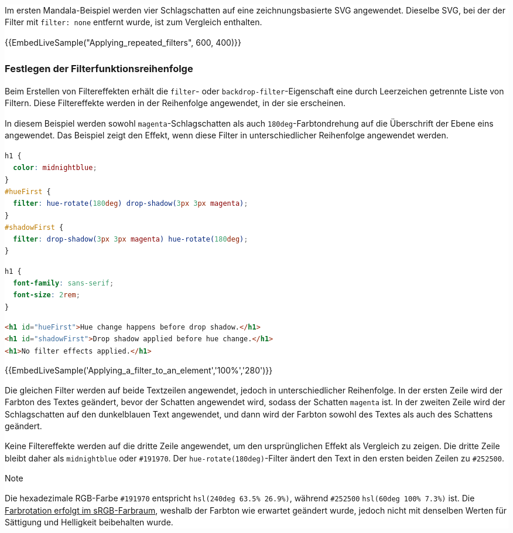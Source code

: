 Im ersten Mandala-Beispiel werden vier Schlagschatten auf eine zeichnungsbasierte SVG angewendet. Dieselbe SVG, bei der der Filter mit `filter: none` entfernt wurde, ist zum Vergleich enthalten.

{{EmbedLiveSample("Applying_repeated_filters", 600, 400)}}

### Festlegen der Filterfunktionsreihenfolge

Beim Erstellen von Filtereffekten erhält die `filter`- oder `backdrop-filter`-Eigenschaft eine durch Leerzeichen getrennte Liste von Filtern. Diese Filtereffekte werden in der Reihenfolge angewendet, in der sie erscheinen.

In diesem Beispiel werden sowohl `magenta`-Schlagschatten als auch `180deg`-Farbtondrehung auf die Überschrift der Ebene eins angewendet. Das Beispiel zeigt den Effekt, wenn diese Filter in unterschiedlicher Reihenfolge angewendet werden.

```css
h1 {
  color: midnightblue;
}
#hueFirst {
  filter: hue-rotate(180deg) drop-shadow(3px 3px magenta);
}
#shadowFirst {
  filter: drop-shadow(3px 3px magenta) hue-rotate(180deg);
}
```

```css hidden
h1 {
  font-family: sans-serif;
  font-size: 2rem;
}
```

```html hidden
<h1 id="hueFirst">Hue change happens before drop shadow.</h1>
<h1 id="shadowFirst">Drop shadow applied before hue change.</h1>
<h1>No filter effects applied.</h1>
```

{{EmbedLiveSample('Applying_a_filter_to_an_element','100%','280')}}

Die gleichen Filter werden auf beide Textzeilen angewendet, jedoch in unterschiedlicher Reihenfolge. In der ersten Zeile wird der Farbton des Textes geändert, bevor der Schatten angewendet wird, sodass der Schatten `magenta` ist. In der zweiten Zeile wird der Schlagschatten auf den dunkelblauen Text angewendet, und dann wird der Farbton sowohl des Textes als auch des Schattens geändert.

Keine Filtereffekte werden auf die dritte Zeile angewendet, um den ursprünglichen Effekt als Vergleich zu zeigen. Die dritte Zeile bleibt daher als `midnightblue` oder `#191970`. Der `hue-rotate(180deg)`-Filter ändert den Text in den ersten beiden Zeilen zu `#252500`.

> [!NOTE]
> Die hexadezimale RGB-Farbe `#191970` entspricht `hsl(240deg 63.5% 26.9%)`, während `#252500` `hsl(60deg 100% 7.3%)` ist. Die [Farbrotation erfolgt im sRGB-Farbraum](/de/docs/Web/CSS/color_value#interpolation), weshalb der Farbton wie erwartet geändert wurde, jedoch nicht mit denselben Werten für Sättigung und Helligkeit beibehalten wurde.
